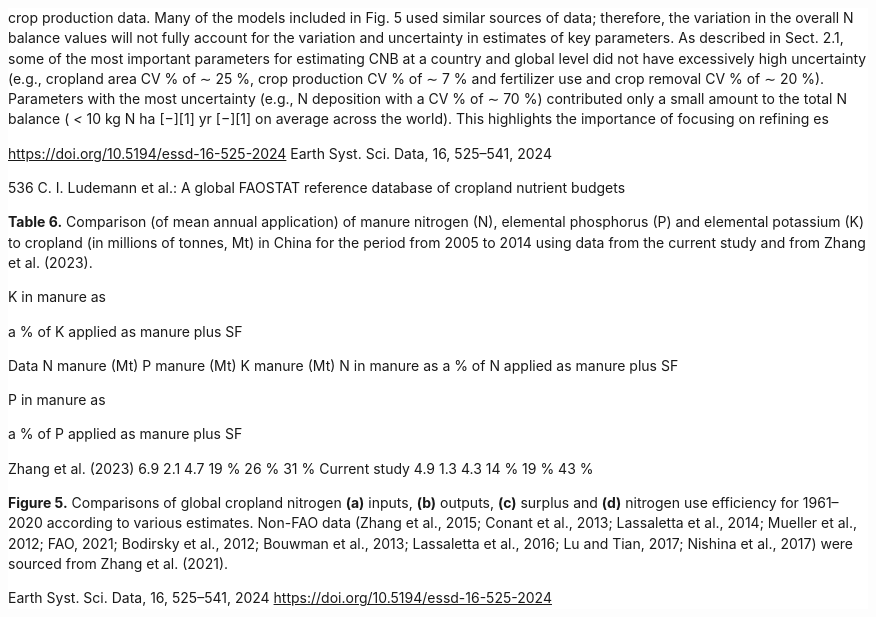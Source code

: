 crop production data. Many of the models included in Fig. 5
used similar sources of data; therefore, the variation in the
overall N balance values will not fully account for the variation and uncertainty in estimates of key parameters. As described in Sect. 2.1, some of the most important parameters for estimating CNB at a country and global level did
not have excessively high uncertainty (e.g., cropland area
CV % of ∼ 25 %, crop production CV % of ∼ 7 % and fertilizer use and crop removal CV % of ∼ 20 %). Parameters
with the most uncertainty (e.g., N deposition with a CV %
of ∼ 70 %) contributed only a small amount to the total N
balance ( _<_ 10 kg N ha [−][1] yr [−][1] on average across the world).
This highlights the importance of focusing on refining es


https://doi.org/10.5194/essd-16-525-2024 Earth Syst. Sci. Data, 16, 525–541, 2024


536 C. I. Ludemann et al.: A global FAOSTAT reference database of cropland nutrient budgets


**Table 6.** Comparison (of mean annual application) of manure nitrogen (N), elemental phosphorus (P) and elemental potassium (K) to
cropland (in millions of tonnes, Mt) in China for the period from 2005 to 2014 using data from the current study and from Zhang et
al. (2023).



K in manure as

a % of K applied as manure
plus SF



Data N manure (Mt) P manure (Mt) K manure (Mt) N in manure as
a % of N applied as manure
plus SF



P in manure as

a % of P applied as manure
plus SF



Zhang et al. (2023) 6.9 2.1 4.7 19 % 26 % 31 %
Current study 4.9 1.3 4.3 14 % 19 % 43 %


**Figure 5.** Comparisons of global cropland nitrogen **(a)** inputs, **(b)** outputs, **(c)** surplus and **(d)** nitrogen use efficiency for 1961–2020 according to various estimates. Non-FAO data (Zhang et al., 2015; Conant et al., 2013; Lassaletta et al., 2014; Mueller et al., 2012; FAO, 2021;
Bodirsky et al., 2012; Bouwman et al., 2013; Lassaletta et al., 2016; Lu and Tian, 2017; Nishina et al., 2017) were sourced from Zhang et
al. (2021).


Earth Syst. Sci. Data, 16, 525–541, 2024 https://doi.org/10.5194/essd-16-525-2024
